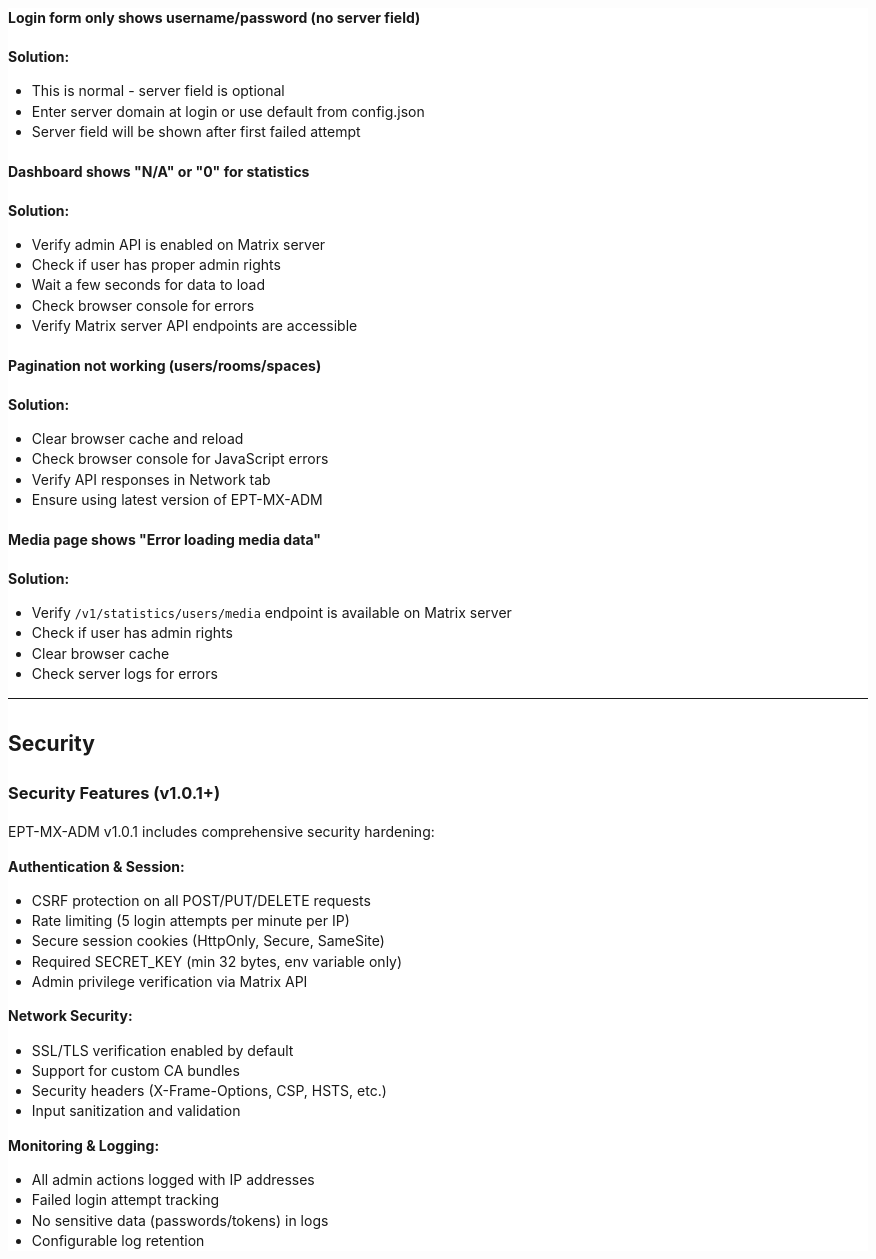 #### Login form only shows username/password (no server field)
**Solution:**
- This is normal - server field is optional
- Enter server domain at login or use default from config.json
- Server field will be shown after first failed attempt

#### Dashboard shows "N/A" or "0" for statistics
**Solution:**
- Verify admin API is enabled on Matrix server
- Check if user has proper admin rights
- Wait a few seconds for data to load
- Check browser console for errors
- Verify Matrix server API endpoints are accessible

#### Pagination not working (users/rooms/spaces)
**Solution:**
- Clear browser cache and reload
- Check browser console for JavaScript errors
- Verify API responses in Network tab
- Ensure using latest version of EPT-MX-ADM

#### Media page shows "Error loading media data"
**Solution:**
- Verify `/v1/statistics/users/media` endpoint is available on Matrix server
- Check if user has admin rights
- Clear browser cache
- Check server logs for errors

---

## Security

### Security Features (v1.0.1+)

EPT-MX-ADM v1.0.1 includes comprehensive security hardening:

**Authentication & Session:**
- CSRF protection on all POST/PUT/DELETE requests
- Rate limiting (5 login attempts per minute per IP)
- Secure session cookies (HttpOnly, Secure, SameSite)
- Required SECRET_KEY (min 32 bytes, env variable only)
- Admin privilege verification via Matrix API

**Network Security:**
- SSL/TLS verification enabled by default
- Support for custom CA bundles
- Security headers (X-Frame-Options, CSP, HSTS, etc.)
- Input sanitization and validation

**Monitoring & Logging:**
- All admin actions logged with IP addresses
- Failed login attempt tracking
- No sensitive data (passwords/tokens) in logs
- Configurable log retention
